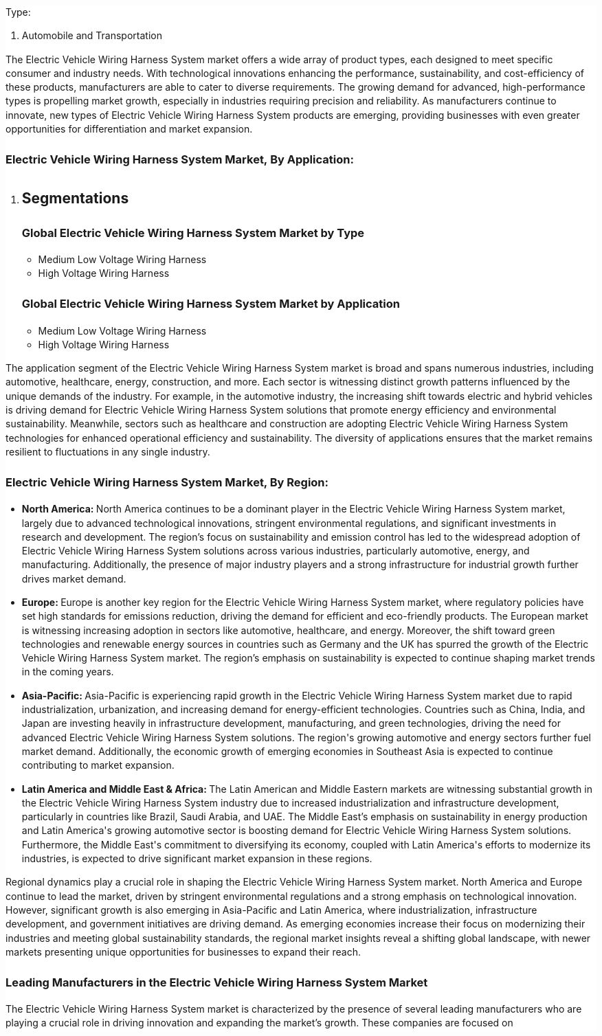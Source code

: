 Type:<br /></strong></h3><ol><li>Automobile and Transportation</li></ol><p>The Electric Vehicle Wiring Harness System market offers a wide array of product types, each designed to meet specific consumer and industry needs. With technological innovations enhancing the performance, sustainability, and cost-efficiency of these products, manufacturers are able to cater to diverse requirements. The growing demand for advanced, high-performance types is propelling market growth, especially in industries requiring precision and reliability. As manufacturers continue to innovate, new types of Electric Vehicle Wiring Harness System products are emerging, providing businesses with even greater opportunities for differentiation and market expansion.</p><h3>Electric Vehicle Wiring Harness System Market,&nbsp;By Application:</h3><ol><li><h2>Segmentations</h2><h3>Global Electric Vehicle Wiring Harness System Market by Type</h3><ul><li>Medium Low Voltage Wiring Harness</li><li>High Voltage Wiring Harness</li></ul><h3>Global Electric Vehicle Wiring Harness System Market by Application</h3><ul><li>Medium Low Voltage Wiring Harness</li><li>High Voltage Wiring Harness</li></ul></li></ol><p>The application segment of the Electric Vehicle Wiring Harness System market is broad and spans numerous industries, including automotive, healthcare, energy, construction, and more. Each sector is witnessing distinct growth patterns influenced by the unique demands of the industry. For example, in the automotive industry, the increasing shift towards electric and hybrid vehicles is driving demand for Electric Vehicle Wiring Harness System solutions that promote energy efficiency and environmental sustainability. Meanwhile, sectors such as healthcare and construction are adopting Electric Vehicle Wiring Harness System technologies for enhanced operational efficiency and sustainability. The diversity of applications ensures that the market remains resilient to fluctuations in any single industry.</p><h3>Electric Vehicle Wiring Harness System Market, By Region:</h3><ul><li><p><strong>North America:&nbsp;</strong>North America continues to be a dominant player in the Electric Vehicle Wiring Harness System market, largely due to advanced technological innovations, stringent environmental regulations, and significant investments in research and development. The region&rsquo;s focus on sustainability and emission control has led to the widespread adoption of Electric Vehicle Wiring Harness System solutions across various industries, particularly automotive, energy, and manufacturing. Additionally, the presence of major industry players and a strong infrastructure for industrial growth further drives market demand.</p></li><li><p><strong><strong>Europe:&nbsp;</strong></strong>Europe is another key region for the Electric Vehicle Wiring Harness System market, where regulatory policies have set high standards for emissions reduction, driving the demand for efficient and eco-friendly products. The European market is witnessing increasing adoption in sectors like automotive, healthcare, and energy. Moreover, the shift toward green technologies and renewable energy sources in countries such as Germany and the UK has spurred the growth of the Electric Vehicle Wiring Harness System market. The region&rsquo;s emphasis on sustainability is expected to continue shaping market trends in the coming years.</p></li><li><p><strong><strong>Asia-Pacific:&nbsp;</strong></strong>Asia-Pacific is experiencing rapid growth in the Electric Vehicle Wiring Harness System market due to rapid industrialization, urbanization, and increasing demand for energy-efficient technologies. Countries such as China, India, and Japan are investing heavily in infrastructure development, manufacturing, and green technologies, driving the need for advanced Electric Vehicle Wiring Harness System solutions. The region's growing automotive and energy sectors further fuel market demand. Additionally, the economic growth of emerging economies in Southeast Asia is expected to continue contributing to market expansion.</p></li><li><p><strong><strong>Latin America and Middle East &amp; Africa:&nbsp;</strong></strong>The Latin American and Middle Eastern markets are witnessing substantial growth in the Electric Vehicle Wiring Harness System industry due to increased industrialization and infrastructure development, particularly in countries like Brazil, Saudi Arabia, and UAE. The Middle East&rsquo;s emphasis on sustainability in energy production and Latin America's growing automotive sector is boosting demand for Electric Vehicle Wiring Harness System solutions. Furthermore, the Middle East's commitment to diversifying its economy, coupled with Latin America's efforts to modernize its industries, is expected to drive significant market expansion in these regions.</p></li></ul><p>Regional dynamics play a crucial role in shaping the Electric Vehicle Wiring Harness System market. North America and Europe continue to lead the market, driven by stringent environmental regulations and a strong emphasis on technological innovation. However, significant growth is also emerging in Asia-Pacific and Latin America, where industrialization, infrastructure development, and government initiatives are driving demand. As emerging economies increase their focus on modernizing their industries and meeting global sustainability standards, the regional market insights reveal a shifting global landscape, with newer markets presenting unique opportunities for businesses to expand their reach.</p><h3><strong>Leading Manufacturers in the Electric Vehicle Wiring Harness System Market</strong></h3><p>The Electric Vehicle Wiring Harness System market is characterized by the presence of several leading manufacturers who are playing a crucial role in driving innovation and expanding the market&rsquo;s growth. These companies are focused on